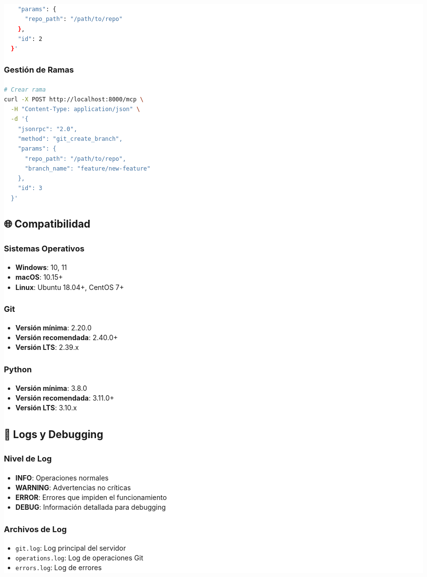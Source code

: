 ```bash
    "params": {
      "repo_path": "/path/to/repo"
    },
    "id": 2
  }'
```

### Gestión de Ramas
```bash
# Crear rama
curl -X POST http://localhost:8000/mcp \
  -H "Content-Type: application/json" \
  -d '{
    "jsonrpc": "2.0",
    "method": "git_create_branch",
    "params": {
      "repo_path": "/path/to/repo",
      "branch_name": "feature/new-feature"
    },
    "id": 3
  }'
```

## 🌐 Compatibilidad

### Sistemas Operativos
- **Windows**: 10, 11
- **macOS**: 10.15+
- **Linux**: Ubuntu 18.04+, CentOS 7+

### Git
- **Versión mínima**: 2.20.0
- **Versión recomendada**: 2.40.0+
- **Versión LTS**: 2.39.x

### Python
- **Versión mínima**: 3.8.0
- **Versión recomendada**: 3.11.0+
- **Versión LTS**: 3.10.x

## 📝 Logs y Debugging

### Nivel de Log
- **INFO**: Operaciones normales
- **WARNING**: Advertencias no críticas
- **ERROR**: Errores que impiden el funcionamiento
- **DEBUG**: Información detallada para debugging

### Archivos de Log
- `git.log`: Log principal del servidor
- `operations.log`: Log de operaciones Git
- `errors.log`: Log de errores
